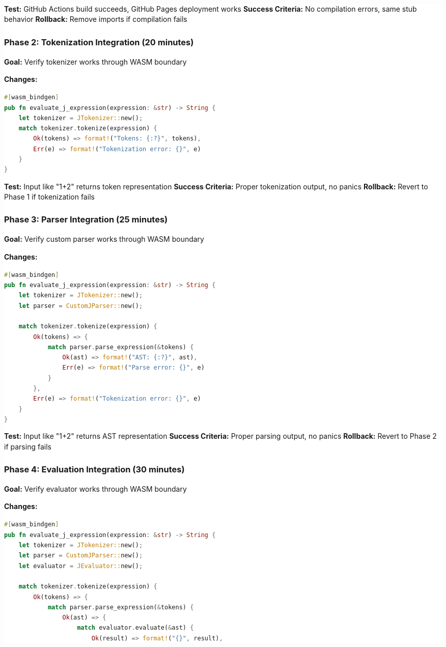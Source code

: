 **Test:** GitHub Actions build succeeds, GitHub Pages deployment works
**Success Criteria:** No compilation errors, same stub behavior
**Rollback:** Remove imports if compilation fails

### Phase 2: Tokenization Integration (20 minutes)
**Goal:** Verify tokenizer works through WASM boundary

**Changes:**
```rust
#[wasm_bindgen]
pub fn evaluate_j_expression(expression: &str) -> String {
    let tokenizer = JTokenizer::new();
    match tokenizer.tokenize(expression) {
        Ok(tokens) => format!("Tokens: {:?}", tokens),
        Err(e) => format!("Tokenization error: {}", e)
    }
}
```

**Test:** Input like "1+2" returns token representation
**Success Criteria:** Proper tokenization output, no panics
**Rollback:** Revert to Phase 1 if tokenization fails

### Phase 3: Parser Integration (25 minutes)
**Goal:** Verify custom parser works through WASM boundary

**Changes:**
```rust
#[wasm_bindgen]
pub fn evaluate_j_expression(expression: &str) -> String {
    let tokenizer = JTokenizer::new();
    let parser = CustomJParser::new();
    
    match tokenizer.tokenize(expression) {
        Ok(tokens) => {
            match parser.parse_expression(&tokens) {
                Ok(ast) => format!("AST: {:?}", ast),
                Err(e) => format!("Parse error: {}", e)
            }
        },
        Err(e) => format!("Tokenization error: {}", e)
    }
}
```

**Test:** Input like "1+2" returns AST representation
**Success Criteria:** Proper parsing output, no panics
**Rollback:** Revert to Phase 2 if parsing fails

### Phase 4: Evaluation Integration (30 minutes)
**Goal:** Verify evaluator works through WASM boundary

**Changes:**
```rust
#[wasm_bindgen]
pub fn evaluate_j_expression(expression: &str) -> String {
    let tokenizer = JTokenizer::new();
    let parser = CustomJParser::new();
    let evaluator = JEvaluator::new();
    
    match tokenizer.tokenize(expression) {
        Ok(tokens) => {
            match parser.parse_expression(&tokens) {
                Ok(ast) => {
                    match evaluator.evaluate(&ast) {
                        Ok(result) => format!("{}", result),
```